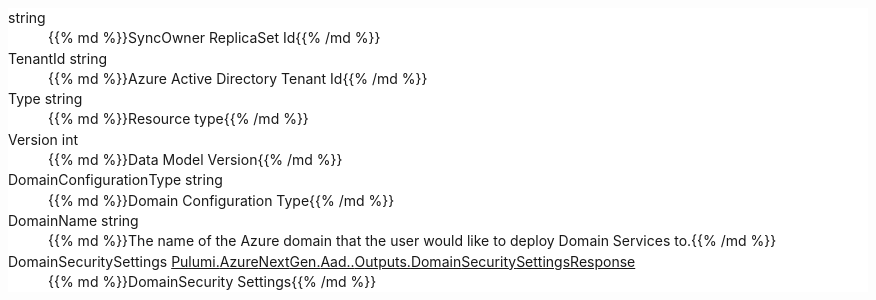 </span>
        <span class="property-indicator"></span>
        <span class="property-type">string</span>
    </dt>
    <dd>{{% md %}}SyncOwner ReplicaSet Id{{% /md %}}</dd>
    <dt class="property-"
            title="">
        <span id="tenantid_csharp">
<a href="#tenantid_csharp" style="color: inherit; text-decoration: inherit;">Tenant<wbr>Id</a>
</span>
        <span class="property-indicator"></span>
        <span class="property-type">string</span>
    </dt>
    <dd>{{% md %}}Azure Active Directory Tenant Id{{% /md %}}</dd>
    <dt class="property-"
            title="">
        <span id="type_csharp">
<a href="#type_csharp" style="color: inherit; text-decoration: inherit;">Type</a>
</span>
        <span class="property-indicator"></span>
        <span class="property-type">string</span>
    </dt>
    <dd>{{% md %}}Resource type{{% /md %}}</dd>
    <dt class="property-"
            title="">
        <span id="version_csharp">
<a href="#version_csharp" style="color: inherit; text-decoration: inherit;">Version</a>
</span>
        <span class="property-indicator"></span>
        <span class="property-type">int</span>
    </dt>
    <dd>{{% md %}}Data Model Version{{% /md %}}</dd>
    <dt class="property-"
            title="">
        <span id="domainconfigurationtype_csharp">
<a href="#domainconfigurationtype_csharp" style="color: inherit; text-decoration: inherit;">Domain<wbr>Configuration<wbr>Type</a>
</span>
        <span class="property-indicator"></span>
        <span class="property-type">string</span>
    </dt>
    <dd>{{% md %}}Domain Configuration Type{{% /md %}}</dd>
    <dt class="property-"
            title="">
        <span id="domainname_csharp">
<a href="#domainname_csharp" style="color: inherit; text-decoration: inherit;">Domain<wbr>Name</a>
</span>
        <span class="property-indicator"></span>
        <span class="property-type">string</span>
    </dt>
    <dd>{{% md %}}The name of the Azure domain that the user would like to deploy Domain Services to.{{% /md %}}</dd>
    <dt class="property-"
            title="">
        <span id="domainsecuritysettings_csharp">
<a href="#domainsecuritysettings_csharp" style="color: inherit; text-decoration: inherit;">Domain<wbr>Security<wbr>Settings</a>
</span>
        <span class="property-indicator"></span>
        <span class="property-type"><a href="#domainsecuritysettingsresponse">Pulumi.<wbr>Azure<wbr>Next<wbr>Gen.<wbr>Aad..<wbr>Outputs.<wbr>Domain<wbr>Security<wbr>Settings<wbr>Response</a></span>
    </dt>
    <dd>{{% md %}}DomainSecurity Settings{{% /md %}}</dd>
    <dt class="property-"